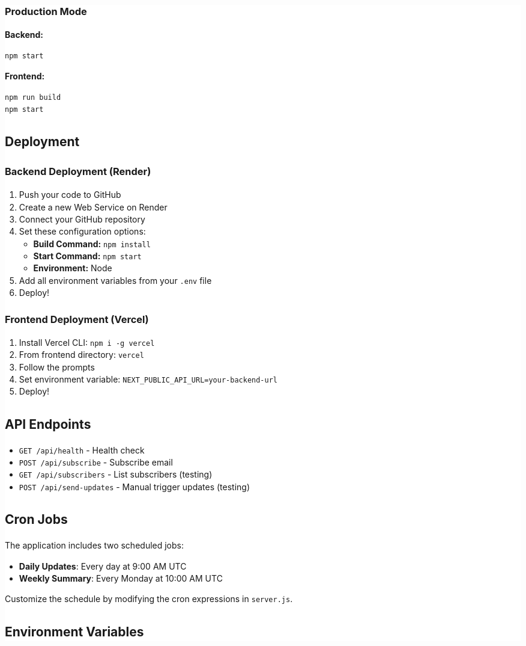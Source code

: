 ### Production Mode

**Backend:**
```bash
npm start
```

**Frontend:**
```bash
npm run build
npm start
```

## Deployment

### Backend Deployment (Render)

1. Push your code to GitHub
2. Create a new Web Service on Render
3. Connect your GitHub repository
4. Set these configuration options:
   - **Build Command:** `npm install`
   - **Start Command:** `npm start`
   - **Environment:** Node
5. Add all environment variables from your `.env` file
6. Deploy!

### Frontend Deployment (Vercel)

1. Install Vercel CLI: `npm i -g vercel`
2. From frontend directory: `vercel`
3. Follow the prompts
4. Set environment variable: `NEXT_PUBLIC_API_URL=your-backend-url`
5. Deploy!

## API Endpoints

- `GET /api/health` - Health check
- `POST /api/subscribe` - Subscribe email
- `GET /api/subscribers` - List subscribers (testing)
- `POST /api/send-updates` - Manual trigger updates (testing)

## Cron Jobs

The application includes two scheduled jobs:

- **Daily Updates**: Every day at 9:00 AM UTC
- **Weekly Summary**: Every Monday at 10:00 AM UTC

Customize the schedule by modifying the cron expressions in `server.js`.

## Environment Variables
